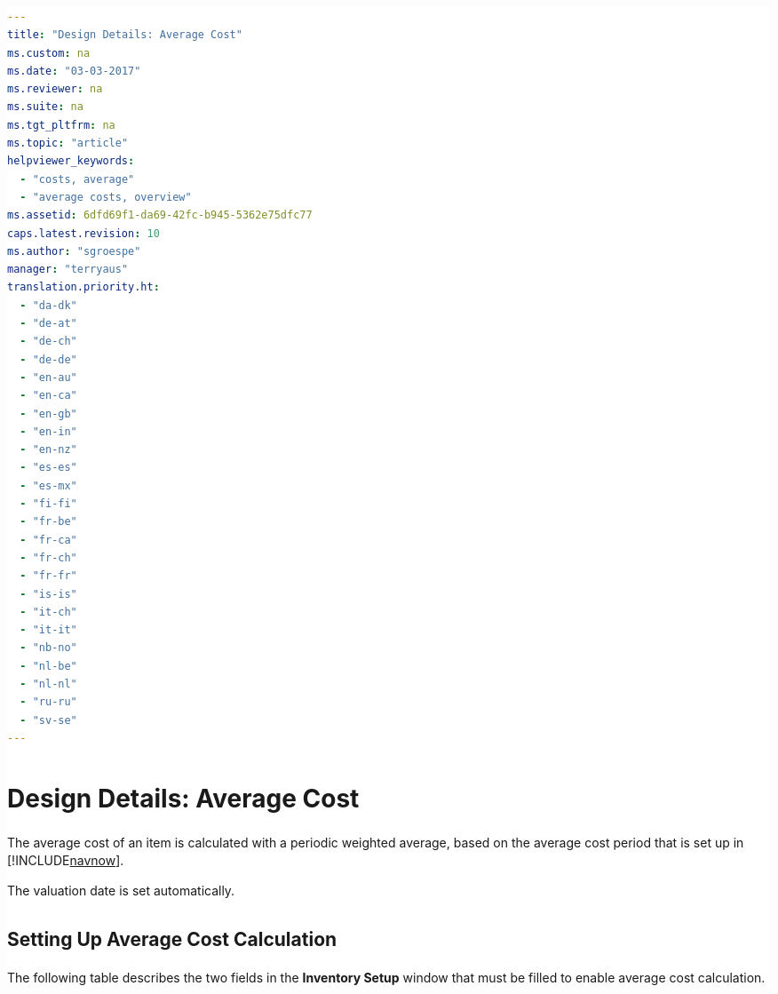 ```yaml
---
title: "Design Details: Average Cost"
ms.custom: na
ms.date: "03-03-2017"
ms.reviewer: na
ms.suite: na
ms.tgt_pltfrm: na
ms.topic: "article"
helpviewer_keywords: 
  - "costs, average"
  - "average costs, overview"
ms.assetid: 6dfd69f1-da69-42fc-b945-5362e75dfc77
caps.latest.revision: 10
ms.author: "sgroespe"
manager: "terryaus"
translation.priority.ht: 
  - "da-dk"
  - "de-at"
  - "de-ch"
  - "de-de"
  - "en-au"
  - "en-ca"
  - "en-gb"
  - "en-in"
  - "en-nz"
  - "es-es"
  - "es-mx"
  - "fi-fi"
  - "fr-be"
  - "fr-ca"
  - "fr-ch"
  - "fr-fr"
  - "is-is"
  - "it-ch"
  - "it-it"
  - "nb-no"
  - "nl-be"
  - "nl-nl"
  - "ru-ru"
  - "sv-se"
---
```

# Design Details: Average Cost
The average cost of an item is calculated with a periodic weighted average, based on the average cost period that is set up in [!INCLUDE[navnow](../ApplicationDesign/includes/navnow_md.md)].  
  
 The valuation date is set automatically.  
  
## Setting Up Average Cost Calculation  
 The following table describes the two fields in the **Inventory Setup** window that must be filled to enable average cost calculation.  
  
